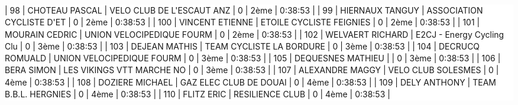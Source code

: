 | 98 | CHOTEAU PASCAL | VELO CLUB DE L'ESCAUT ANZ | 0 | 2ème | 0:38:53 | 
| 99 | HIERNAUX TANGUY | ASSOCIATION CYCLISTE D'ET | 0 | 2ème | 0:38:53 | 
| 100 | VINCENT ETIENNE | ETOILE CYCLISTE FEIGNIES | 0 | 2ème | 0:38:53 | 
| 101 | MOURAIN CEDRIC | UNION VELOCIPEDIQUE FOURM | 0 | 2ème | 0:38:53 | 
| 102 | WELVAERT RICHARD | E2CJ - Energy Cycling Clu | 0 | 3ème | 0:38:53 | 
| 103 | DEJEAN MATHIS | TEAM CYCLISTE LA BORDURE | 0 | 3ème | 0:38:53 | 
| 104 | DECRUCQ ROMUALD | UNION VELOCIPEDIQUE FOURM | 0 | 3ème | 0:38:53 | 
| 105 | DEQUESNES MATHIEU |  | 0 | 3ème | 0:38:53 | 
| 106 | BERA SIMON | LES VIKINGS VTT MARCHE NO | 0 | 3ème | 0:38:53 | 
| 107 | ALEXANDRE MAGGY | VELO CLUB SOLESMES | 0 | 4ème | 0:38:53 | 
| 108 | DOZIERE MICHAEL | GAZ ELEC CLUB DE DOUAI | 0 | 4ème | 0:38:53 | 
| 109 | DELY ANTHONY | TEAM B.B.L. HERGNIES | 0 | 4ème | 0:38:53 | 
| 110 | FLITZ ERIC | RESILIENCE CLUB | 0 | 4ème | 0:38:53 | 
